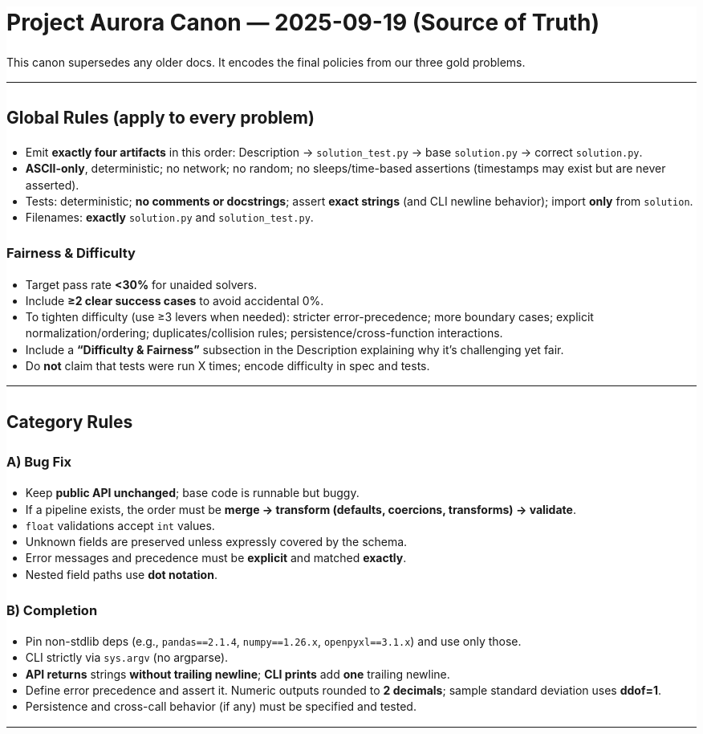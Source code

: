 # Project Aurora Canon — 2025-09-19 (Source of Truth)

This canon supersedes any older docs. It encodes the final policies from our three gold problems.

---

## Global Rules (apply to every problem)
- Emit **exactly four artifacts** in this order: Description → `solution_test.py` → base `solution.py` → correct `solution.py`.
- **ASCII-only**, deterministic; no network; no random; no sleeps/time-based assertions (timestamps may exist but are never asserted).
- Tests: deterministic; **no comments or docstrings**; assert **exact strings** (and CLI newline behavior); import **only** from `solution`.
- Filenames: **exactly** `solution.py` and `solution_test.py`.

### Fairness & Difficulty
- Target pass rate **<30%** for unaided solvers.
- Include **≥2 clear success cases** to avoid accidental 0%.
- To tighten difficulty (use ≥3 levers when needed): stricter error-precedence; more boundary cases; explicit normalization/ordering; duplicates/collision rules; persistence/cross-function interactions.
- Include a **“Difficulty & Fairness”** subsection in the Description explaining why it’s challenging yet fair.
- Do **not** claim that tests were run X times; encode difficulty in spec and tests.

---

## Category Rules

### A) Bug Fix
- Keep **public API unchanged**; base code is runnable but buggy.
- If a pipeline exists, the order must be **merge → transform (defaults, coercions, transforms) → validate**.
- `float` validations accept `int` values.
- Unknown fields are preserved unless expressly covered by the schema.
- Error messages and precedence must be **explicit** and matched **exactly**.
- Nested field paths use **dot notation**.

### B) Completion
- Pin non-stdlib deps (e.g., `pandas==2.1.4`, `numpy==1.26.x`, `openpyxl==3.1.x`) and use only those.
- CLI strictly via `sys.argv` (no argparse).
- **API returns** strings **without trailing newline**; **CLI prints** add **one** trailing newline.
- Define error precedence and assert it. Numeric outputs rounded to **2 decimals**; sample standard deviation uses **ddof=1**.
- Persistence and cross-call behavior (if any) must be specified and tested.

---
